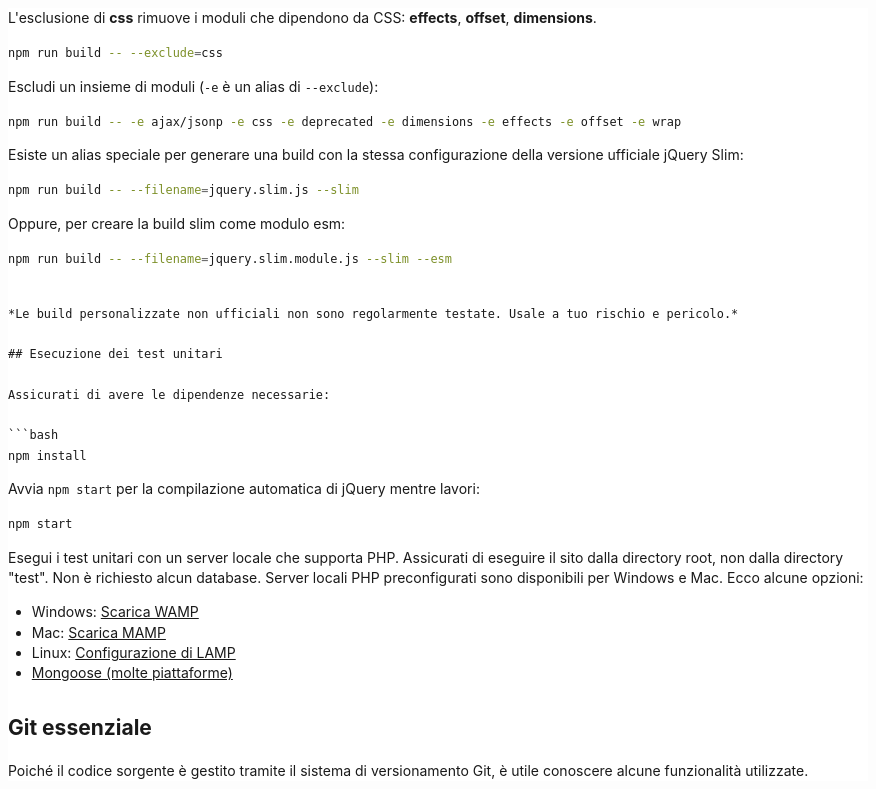L'esclusione di **css** rimuove i moduli che dipendono da CSS: **effects**, **offset**, **dimensions**.

```bash
npm run build -- --exclude=css
```

Escludi un insieme di moduli (`-e` è un alias di `--exclude`):

```bash
npm run build -- -e ajax/jsonp -e css -e deprecated -e dimensions -e effects -e offset -e wrap
```

Esiste un alias speciale per generare una build con la stessa configurazione della versione ufficiale jQuery Slim:

```bash
npm run build -- --filename=jquery.slim.js --slim
```

Oppure, per creare la build slim come modulo esm:

```bash
npm run build -- --filename=jquery.slim.module.js --slim --esm
```
```

*Le build personalizzate non ufficiali non sono regolarmente testate. Usale a tuo rischio e pericolo.*

## Esecuzione dei test unitari

Assicurati di avere le dipendenze necessarie:

```bash
npm install
```

Avvia `npm start` per la compilazione automatica di jQuery mentre lavori:

```bash
npm start
```

Esegui i test unitari con un server locale che supporta PHP. Assicurati di eseguire il sito dalla directory root, non dalla directory "test". Non è richiesto alcun database. Server locali PHP preconfigurati sono disponibili per Windows e Mac. Ecco alcune opzioni:

- Windows: [Scarica WAMP](https://www.wampserver.com/en/)
- Mac: [Scarica MAMP](https://www.mamp.info/en/downloads/)
- Linux: [Configurazione di LAMP](https://www.linux.com/training-tutorials/easy-lamp-server-installation/)
- [Mongoose (molte piattaforme)](https://code.google.com/p/mongoose/)

## Git essenziale

Poiché il codice sorgente è gestito tramite il sistema di versionamento Git, è utile conoscere alcune funzionalità utilizzate.

